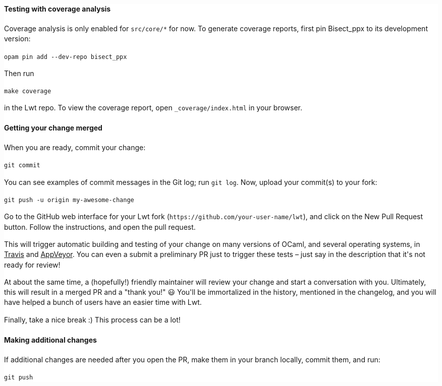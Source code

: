 <a id="Testing_with_coverage_analysis"></a>
#### Testing with coverage analysis

Coverage analysis is only enabled for `src/core/*` for now. To generate coverage
reports, first pin Bisect_ppx to its development version:

```
opam pin add --dev-repo bisect_ppx
```

Then run

```
make coverage
```

in the Lwt repo. To view the coverage report, open `_coverage/index.html` in
your browser.

<a id="Getting_your_change_merged"></a>
#### Getting your change merged

When you are ready, commit your change:

```
git commit
```

You can see examples of commit messages in the Git log; run `git log`. Now,
upload your commit(s) to your fork:

```
git push -u origin my-awesome-change
```

Go to the GitHub web interface for your Lwt fork
(`https://github.com/your-user-name/lwt`), and click on the New Pull Request
button. Follow the instructions, and open the pull request.

This will trigger automatic building and testing of your change on many versions
of OCaml, and several operating systems, in [Travis][travis-ci] and
[AppVeyor][appveyor-ci]. You can even a submit a preliminary PR just to trigger
these tests – just say in the description that it's not ready for review!

At about the same time, a (hopefully!) friendly maintainer will review your
change and start a conversation with you. Ultimately, this will result in a
merged PR and a "thank you!" :smiley: You'll be immortalized in the history,
mentioned in the changelog, and you will have helped a bunch of users have an
easier time with Lwt.

Finally, take a nice break :) This process can be a lot!

<a id="Making_additional_changes"></a>
#### Making additional changes

If additional changes are needed after you open the PR, make them in your branch
locally, commit them, and run:

```
git push
```


[contact]: https://github.com/ocsigen/lwt#contact
[contributing]: https://github.com/ocsigen/lwt#contributing
[easy]: https://github.com/ocsigen/lwt/labels/easy
[medium]: https://github.com/ocsigen/lwt/labels/medium
[opam-depends]: https://github.com/ocsigen/lwt/blob/8bff603ae6d976e69698fa08e8ce08fe9615489d/opam/opam#L35-L44
[installing]: https://github.com/ocsigen/lwt#installing
[travis-ci]: https://travis-ci.org/ocsigen/lwt
[appveyor-ci]: https://ci.appveyor.com/project/aantron/lwt
[manual]: https://ocsigen.org/lwt/manual/
[lwt.ml]: https://github.com/ocsigen/lwt/blob/master/src/core/lwt.ml
[unix-model]: https://github.com/ocsigen/lwt/blob/99d1ec8b5c159456855eb2f55ddab77207bc92b3/src/unix/unix_c/unix_getcwd_job.c#L36
[utop]: https://github.com/diml/utop